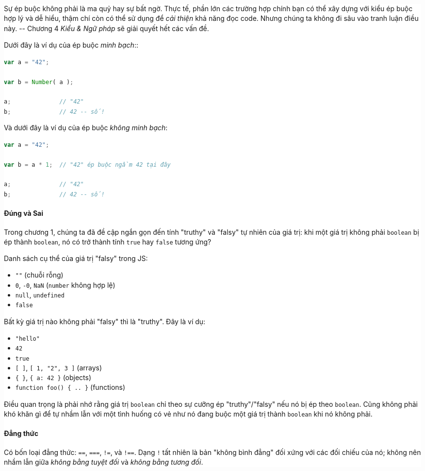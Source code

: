 Sự ép buộc không phải là ma quỷ hay sự bất ngờ. Thực tế, phần lớn các trường hợp chính bạn có thể xây dựng với kiểu ép buộc hợp lý và dễ hiểu, thậm chí còn có thể sử dụng để *cải thiện* khả năng đọc code. Nhưng chúng ta không đi sâu vào tranh luận điều này. -- Chương 4 *Kiểu & Ngữ pháp* sẽ giải quyết hết các vấn đề.

Dưới đây là ví dụ của ép buộc *minh bạch*::

```js
var a = "42";

var b = Number( a );

a;				// "42"
b;				// 42 -- số!
```

Và dưới đây là ví dụ của ép buộc *không minh bạch*:

```js
var a = "42";

var b = a * 1;	// "42" ép buộc ngầm 42 tại đây

a;				// "42"
b;				// 42 -- số!
```

#### Đúng và Sai

Trong chương 1, chúng ta đã đề cập ngắn gọn đến tính "truthy" và "falsy" tự nhiên của giá trị: khi một giá trị không phải `boolean` bị ép thành `boolean`, nó có trở thành tính `true` hay `false` tương ứng?

Danh sách cụ thể của giá trị "falsy" trong JS:

* `""` (chuỗi rỗng)
* `0`, `-0`, `NaN` (`number` không hợp lệ)
* `null`, `undefined`
* `false`

Bất kỳ giá trị nào không phải "falsy" thì là "truthy". Đây là ví dụ:

* `"hello"`
* `42`
* `true`
* `[ ]`, `[ 1, "2", 3 ]` (arrays)
* `{ }`, `{ a: 42 }` (objects)
* `function foo() { .. }` (functions)

Điều quan trọng là phải nhớ rằng giá trị `boolean` chỉ theo sự cưỡng ép "truthy"/"falsy" nếu nó bị ép theo `boolean`. Cũng không phải khó khăn gì để tự nhầm lẫn với một tình huống có vẻ như nó đang buộc một giá trị thành `boolean` khi nó không phải.

#### Đẳng thức

Có bốn loại đẳng thức: `==`, `===`, `!=`, và `!==`. Dạng `!` tất nhiên là bản "không bình đẳng" đối xứng với các đối chiếu của nó; không nên nhầm lẫn giữa *không bằng tuyệt đối* và *không bằng tương đối*.
